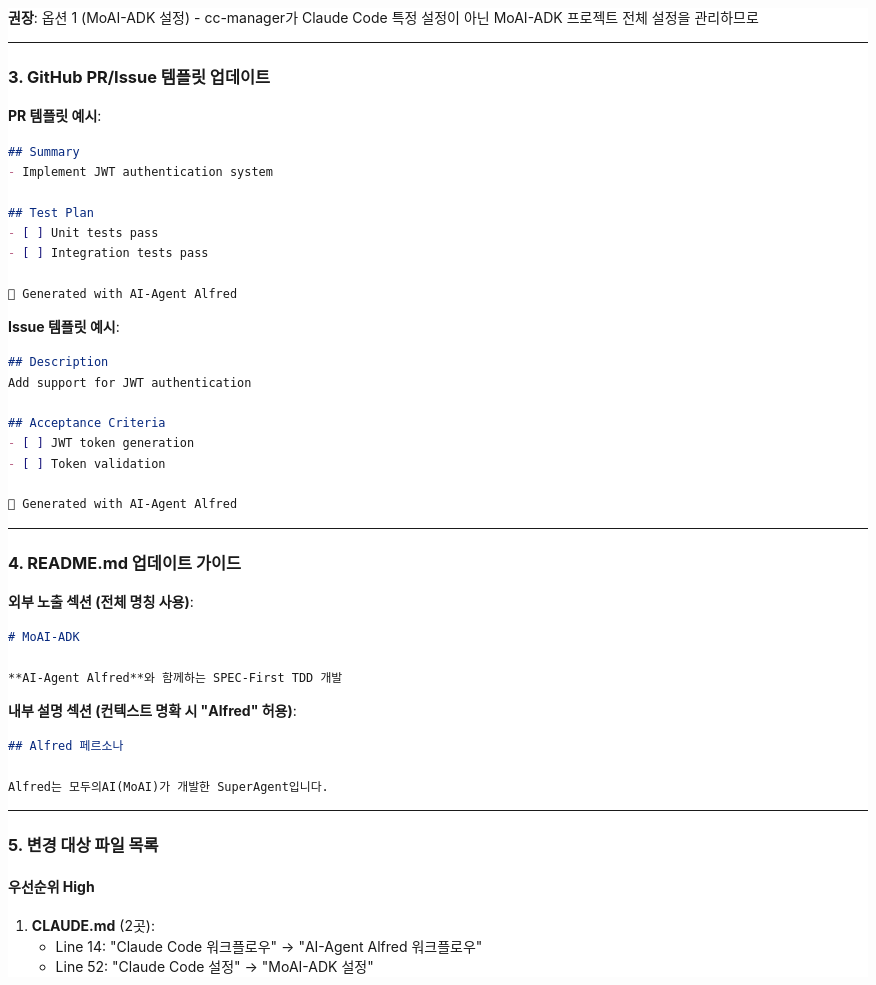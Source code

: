 **권장**: 옵션 1 (MoAI-ADK 설정) - cc-manager가 Claude Code 특정 설정이 아닌 MoAI-ADK 프로젝트 전체 설정을 관리하므로

---

### 3. GitHub PR/Issue 템플릿 업데이트

**PR 템플릿 예시**:
```markdown
## Summary
- Implement JWT authentication system

## Test Plan
- [ ] Unit tests pass
- [ ] Integration tests pass

🤖 Generated with AI-Agent Alfred
```

**Issue 템플릿 예시**:
```markdown
## Description
Add support for JWT authentication

## Acceptance Criteria
- [ ] JWT token generation
- [ ] Token validation

🤖 Generated with AI-Agent Alfred
```

---

### 4. README.md 업데이트 가이드

**외부 노출 섹션 (전체 명칭 사용)**:
```markdown
# MoAI-ADK

**AI-Agent Alfred**와 함께하는 SPEC-First TDD 개발
```

**내부 설명 섹션 (컨텍스트 명확 시 "Alfred" 허용)**:
```markdown
## Alfred 페르소나

Alfred는 모두의AI(MoAI)가 개발한 SuperAgent입니다.
```

---

### 5. 변경 대상 파일 목록

#### 우선순위 High
1. **CLAUDE.md** (2곳):
   - Line 14: "Claude Code 워크플로우" → "AI-Agent Alfred 워크플로우"
   - Line 52: "Claude Code 설정" → "MoAI-ADK 설정"
